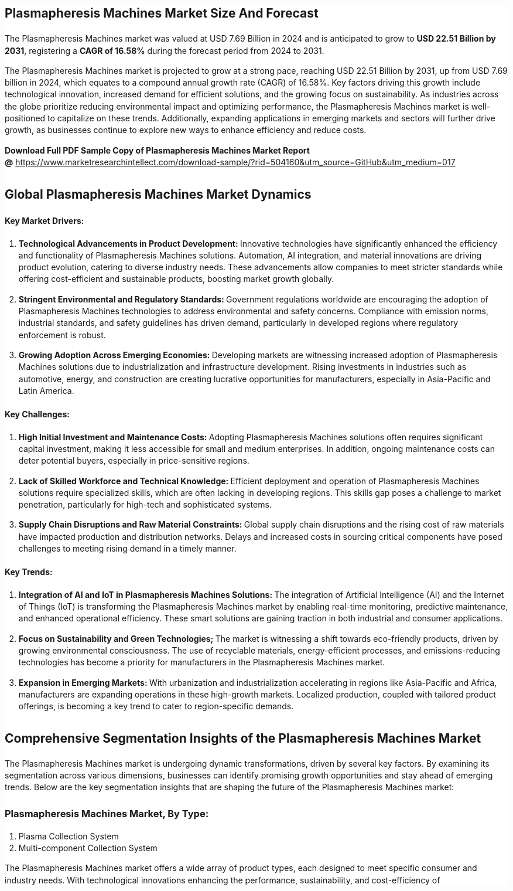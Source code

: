<h2>Plasmapheresis Machines Market Size And Forecast</h2><p>The Plasmapheresis Machines market was valued at USD 7.69 Billion in 2024 and is anticipated to grow to <strong>USD 22.51 Billion by 2031</strong>, registering a <strong>CAGR of 16.58%</strong> during the forecast period from 2024 to 2031.</p><p>The Plasmapheresis Machines market is projected to grow at a strong pace, reaching USD 22.51 Billion by 2031, up from USD 7.69 billion in 2024, which equates to a compound annual growth rate (CAGR) of 16.58%. Key factors driving this growth include technological innovation, increased demand for efficient solutions, and the growing focus on sustainability. As industries across the globe prioritize reducing environmental impact and optimizing performance, the Plasmapheresis Machines market is well-positioned to capitalize on these trends. Additionally, expanding applications in emerging markets and sectors will further drive growth, as businesses continue to explore new ways to enhance efficiency and reduce costs.</p><p><strong>Download Full PDF Sample Copy of Plasmapheresis Machines Market Report @</strong>&nbsp;<a href="https://www.marketresearchintellect.com/download-sample/?rid=504160&amp;utm_source=GitHub&amp;utm_medium=017">https://www.marketresearchintellect.com/download-sample/?rid=504160&amp;utm_source=GitHub&amp;utm_medium=017</a></p><h2>Global Plasmapheresis Machines Market Dynamics</h2><h4><strong>Key Market Drivers:</strong></h4><ol><li><p><strong>Technological Advancements in Product Development:&nbsp;</strong>Innovative technologies have significantly enhanced the efficiency and functionality of Plasmapheresis Machines solutions. Automation, AI integration, and material innovations are driving product evolution, catering to diverse industry needs. These advancements allow companies to meet stricter standards while offering cost-efficient and sustainable products, boosting market growth globally.</p></li><li><p><strong>Stringent Environmental and Regulatory Standards:&nbsp;</strong>Government regulations worldwide are encouraging the adoption of Plasmapheresis Machines technologies to address environmental and safety concerns. Compliance with emission norms, industrial standards, and safety guidelines has driven demand, particularly in developed regions where regulatory enforcement is robust.</p></li><li><p><strong>Growing Adoption Across Emerging Economies:&nbsp;</strong>Developing markets are witnessing increased adoption of Plasmapheresis Machines solutions due to industrialization and infrastructure development. Rising investments in industries such as automotive, energy, and construction are creating lucrative opportunities for manufacturers, especially in Asia-Pacific and Latin America.</p></li></ol><h4><strong>Key Challenges:</strong></h4><ol><li><p><strong>High Initial Investment and Maintenance Costs:&nbsp;</strong>Adopting Plasmapheresis Machines solutions often requires significant capital investment, making it less accessible for small and medium enterprises. In addition, ongoing maintenance costs can deter potential buyers, especially in price-sensitive regions.</p></li><li><p><strong>Lack of Skilled Workforce and Technical Knowledge:&nbsp;</strong>Efficient deployment and operation of Plasmapheresis Machines solutions require specialized skills, which are often lacking in developing regions. This skills gap poses a challenge to market penetration, particularly for high-tech and sophisticated systems.</p></li><li><p><strong>Supply Chain Disruptions and Raw Material Constraints:&nbsp;</strong>Global supply chain disruptions and the rising cost of raw materials have impacted production and distribution networks. Delays and increased costs in sourcing critical components have posed challenges to meeting rising demand in a timely manner.</p></li></ol><h4><strong>Key Trends:</strong></h4><ol><li><p><strong>Integration of AI and IoT in Plasmapheresis Machines Solutions:&nbsp;</strong>The integration of Artificial Intelligence (AI) and the Internet of Things (IoT) is transforming the Plasmapheresis Machines market by enabling real-time monitoring, predictive maintenance, and enhanced operational efficiency. These smart solutions are gaining traction in both industrial and consumer applications.</p></li><li><p><strong>Focus on Sustainability and Green Technologies;&nbsp;</strong>The market is witnessing a shift towards eco-friendly products, driven by growing environmental consciousness. The use of recyclable materials, energy-efficient processes, and emissions-reducing technologies has become a priority for manufacturers in the Plasmapheresis Machines market.</p></li><li><p><strong>Expansion in Emerging Markets:&nbsp;</strong>With urbanization and industrialization accelerating in regions like Asia-Pacific and Africa, manufacturers are expanding operations in these high-growth markets. Localized production, coupled with tailored product offerings, is becoming a key trend to cater to region-specific demands.</p></li></ol><div class="article-main__content" data-test-id="publishing-text-block"><h2>Comprehensive Segmentation Insights of the Plasmapheresis Machines Market</h2><p>The Plasmapheresis Machines market is undergoing dynamic transformations, driven by several key factors. By examining its segmentation across various dimensions, businesses can identify promising growth opportunities and stay ahead of emerging trends. Below are the key segmentation insights that are shaping the future of the Plasmapheresis Machines market:</p><h3><strong>Plasmapheresis Machines Market, By Type:<br /></strong></h3><ol><li>Plasma Collection System<li> Multi-component Collection System</li></ol><p>The Plasmapheresis Machines market offers a wide array of product types, each designed to meet specific consumer and industry needs. With technological innovations enhancing the performance, sustainability, and cost-efficiency of